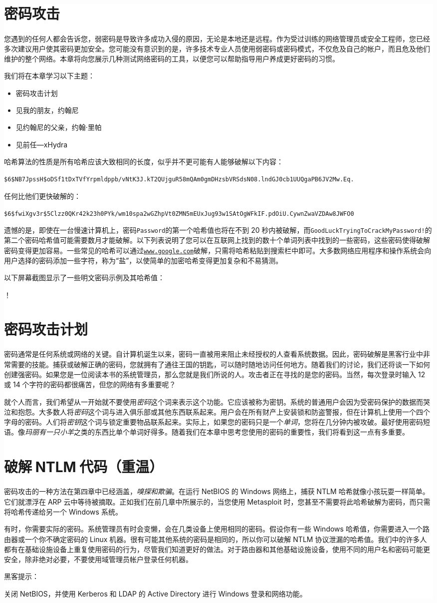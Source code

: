 # 密码攻击

您遇到的任何人都会告诉您，弱密码是导致许多成功入侵的原因，无论是本地还是远程。作为受过训练的网络管理员或安全工程师，您已经多次建议用户使其密码更加安全。您可能没有意识到的是，许多技术专业人员使用弱密码或密码模式，不仅危及自己的帐户，而且危及他们维护的整个网络。本章将向您展示几种测试网络密码的工具，以便您可以帮助指导用户养成更好密码的习惯。

我们将在本章学习以下主题：

+   密码攻击计划

+   见我的朋友，约翰尼

+   见约翰尼的父亲，约翰·里帕

+   见前任—xHydra

哈希算法的性质是所有哈希应该大致相同的长度，似乎并不更可能有人能够破解以下内容：

```
$6$NB7JpssH$oDSf1tDxTVfYrpmldppb/vNtK3J.kT2QUjguR58mQAm0gmDHzsbVRSdsN08.lndGJ0cb1UUQgaPB6JV2Mw.Eq. 
```

任何比他们更快破解的：

```
$6$fwiXgv3r$5Clzz0QKr42k23h0PYk/wm10spa2wGZhpVt0ZMN5mEUxJug93w1SAtOgWFkIF.pdOiU.CywnZwaVZDAw8JWFO0
```

遗憾的是，即使在一台慢速计算机上，密码`Password`的第一个哈希值也将在不到 20 秒内被破解，而`GoodLuckTryingToCrackMyPassword!`的第二个密码哈希值可能需要数月才能破解。以下列表说明了您可以在互联网上找到的数十个单词列表中找到的一些密码，这些密码使得破解密码变得更加容易。一些常见的哈希可以通过[`www.google.com`](https://www.google.com)破解，只需将哈希粘贴到搜索栏中即可。大多数网络应用程序和操作系统会向用户选择的密码添加一些字符，称为“盐”，以使简单的加密哈希变得更加复杂和不易猜测。

以下屏幕截图显示了一些明文密码示例及其哈希值：

！[](img/a177e90f-92d6-4fbc-8bfb-dc7486f52ed6.png)

# 密码攻击计划

密码通常是任何系统或网络的关键。自计算机诞生以来，密码一直被用来阻止未经授权的人查看系统数据。因此，密码破解是黑客行业中非常需要的技能。捕获或破解正确的密码，您就拥有了通往王国的钥匙，可以随时随地访问任何地方。随着我们的讨论，我们还将谈一下如何创建强密码。如果您是一位阅读本书的系统管理员，那么您就是我们所说的人。攻击者正在寻找的是您的密码。当然，每次登录时输入 12 或 14 个字符的密码都很痛苦，但您的网络有多重要呢？

就个人而言，我们希望从一开始就不要使用*密码*这个词来表示这个功能。它应该被称为密钥。系统的普通用户会因为受密码保护的数据而哭泣和抱怨。大多数人将*密码*这个词与进入俱乐部或其他东西联系起来。用户会在所有财产上安装锁和防盗警报，但在计算机上使用一个四个字母的密码。人们将*密钥*这个词与锁定重要物品联系起来。实际上，如果您的密码只是一个*单词*，您将在几分钟内被攻破。最好使用密码短语。像*玛丽有一只小羊*之类的东西比单个单词好得多。随着我们在本章中思考您使用的密码的重要性，我们将看到这一点有多重要。

# 破解 NTLM 代码（重温）

密码攻击的一种方法在第四章中已经涵盖，*嗅探和欺骗*。在运行 NetBIOS 的 Windows 网络上，捕获 NTLM 哈希就像小孩玩耍一样简单。它们就漂浮在 ARP 云中等待被摘取。正如我们在前几章中所展示的，当您使用 Metasploit 时，您甚至不需要将此哈希破解为密码，而只需将哈希传递给另一个 Windows 系统。

有时，你需要实际的密码。系统管理员有时会变懒，会在几类设备上使用相同的密码。假设你有一些 Windows 哈希值，你需要进入一个路由器或一个你不确定密码的 Linux 机器。很有可能其他系统的密码是相同的，所以你可以破解 NTLM 协议泄漏的哈希值。我们中的许多人都有在基础设施设备上重复使用密码的行为，尽管我们知道更好的做法。对于路由器和其他基础设施设备，使用不同的用户名和密码可能更安全，除非绝对必要，不要使用域管理员帐户登录任何机器。

黑客提示：

关闭 NetBIOS，并使用 Kerberos 和 LDAP 的 Active Directory 进行 Windows 登录和网络功能。
